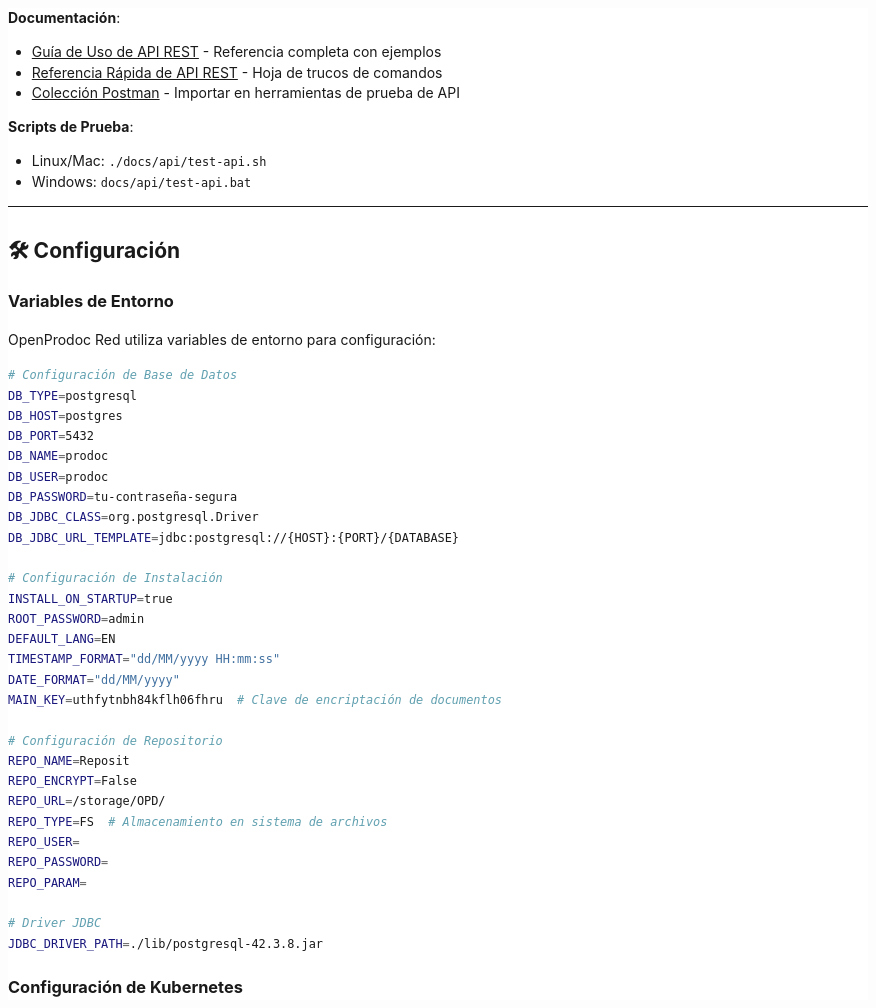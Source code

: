 **Documentación**:
* [Guía de Uso de API REST](docs/api/API_USAGE_GUIDE.md) - Referencia completa con ejemplos
* [Referencia Rápida de API REST](docs/api/API_QUICK_REFERENCE.md) - Hoja de trucos de comandos
* [Colección Postman](docs/api/OpenProdoc-API-Collection.json) - Importar en herramientas de prueba de API

**Scripts de Prueba**:
* Linux/Mac: `./docs/api/test-api.sh`
* Windows: `docs/api/test-api.bat`

----

## 🛠️ Configuración

### Variables de Entorno

OpenProdoc Red utiliza variables de entorno para configuración:

```bash
# Configuración de Base de Datos
DB_TYPE=postgresql
DB_HOST=postgres
DB_PORT=5432
DB_NAME=prodoc
DB_USER=prodoc
DB_PASSWORD=tu-contraseña-segura
DB_JDBC_CLASS=org.postgresql.Driver
DB_JDBC_URL_TEMPLATE=jdbc:postgresql://{HOST}:{PORT}/{DATABASE}

# Configuración de Instalación
INSTALL_ON_STARTUP=true
ROOT_PASSWORD=admin
DEFAULT_LANG=EN
TIMESTAMP_FORMAT="dd/MM/yyyy HH:mm:ss"
DATE_FORMAT="dd/MM/yyyy"
MAIN_KEY=uthfytnbh84kflh06fhru  # Clave de encriptación de documentos

# Configuración de Repositorio
REPO_NAME=Reposit
REPO_ENCRYPT=False
REPO_URL=/storage/OPD/
REPO_TYPE=FS  # Almacenamiento en sistema de archivos
REPO_USER=
REPO_PASSWORD=
REPO_PARAM=

# Driver JDBC
JDBC_DRIVER_PATH=./lib/postgresql-42.3.8.jar
```

### Configuración de Kubernetes
